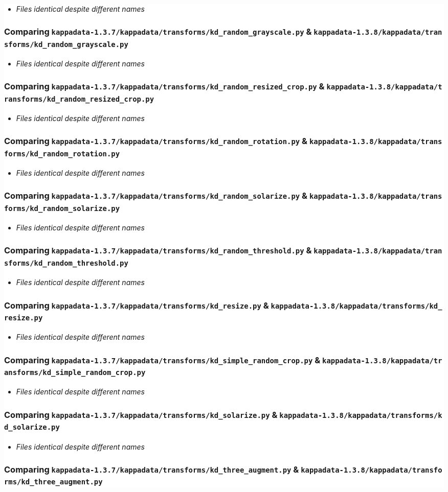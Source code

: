  * *Files identical despite different names*

### Comparing `kappadata-1.3.7/kappadata/transforms/kd_random_grayscale.py` & `kappadata-1.3.8/kappadata/transforms/kd_random_grayscale.py`

 * *Files identical despite different names*

### Comparing `kappadata-1.3.7/kappadata/transforms/kd_random_resized_crop.py` & `kappadata-1.3.8/kappadata/transforms/kd_random_resized_crop.py`

 * *Files identical despite different names*

### Comparing `kappadata-1.3.7/kappadata/transforms/kd_random_rotation.py` & `kappadata-1.3.8/kappadata/transforms/kd_random_rotation.py`

 * *Files identical despite different names*

### Comparing `kappadata-1.3.7/kappadata/transforms/kd_random_solarize.py` & `kappadata-1.3.8/kappadata/transforms/kd_random_solarize.py`

 * *Files identical despite different names*

### Comparing `kappadata-1.3.7/kappadata/transforms/kd_random_threshold.py` & `kappadata-1.3.8/kappadata/transforms/kd_random_threshold.py`

 * *Files identical despite different names*

### Comparing `kappadata-1.3.7/kappadata/transforms/kd_resize.py` & `kappadata-1.3.8/kappadata/transforms/kd_resize.py`

 * *Files identical despite different names*

### Comparing `kappadata-1.3.7/kappadata/transforms/kd_simple_random_crop.py` & `kappadata-1.3.8/kappadata/transforms/kd_simple_random_crop.py`

 * *Files identical despite different names*

### Comparing `kappadata-1.3.7/kappadata/transforms/kd_solarize.py` & `kappadata-1.3.8/kappadata/transforms/kd_solarize.py`

 * *Files identical despite different names*

### Comparing `kappadata-1.3.7/kappadata/transforms/kd_three_augment.py` & `kappadata-1.3.8/kappadata/transforms/kd_three_augment.py`
